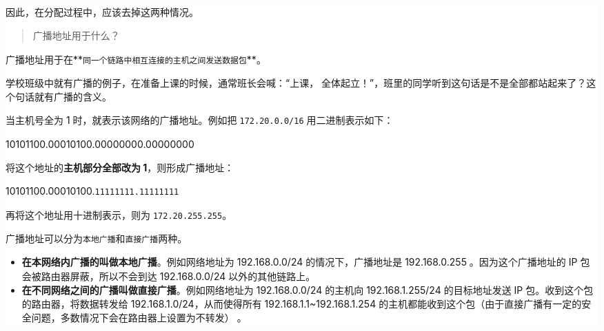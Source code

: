 因此，在分配过程中，应该去掉这两种情况。

> 广播地址用于什么？

广播地址用于在**`同一个链路中相互连接的主机之间发送数据包`**。

学校班级中就有广播的例子，在准备上课的时候，通常班长会喊：“上课， 全体起立！”，班里的同学听到这句话是不是全部都站起来了？这个句话就有广播的含义。

当主机号全为 1 时，就表示该网络的广播地址。例如把 `172.20.0.0/16` 用二进制表示如下：

10101100.00010100.00000000.00000000

将这个地址的**主机部分全部改为 1**，则形成广播地址：

10101100.00010100.`11111111.11111111`

再将这个地址用十进制表示，则为 `172.20.255.255`。

广播地址可以分为`本地广播`和`直接广播`两种。

- **在本网络内广播的叫做本地广播**。例如网络地址为 192.168.0.0/24 的情况下，广播地址是 192.168.0.255 。因为这个广播地址的 IP 包会被路由器屏蔽，所以不会到达 192.168.0.0/24 以外的其他链路上。
- **在不同网络之间的广播叫做直接广播**。例如网络地址为 192.168.0.0/24 的主机向 192.168.1.255/24 的目标地址发送 IP 包。收到这个包的路由器，将数据转发给 192.168.1.0/24，从而使得所有 192.168.1.1~192.168.1.254 的主机都能收到这个包（由于直接广播有一定的安全问题，多数情况下会在路由器上设置为不转发） 。
